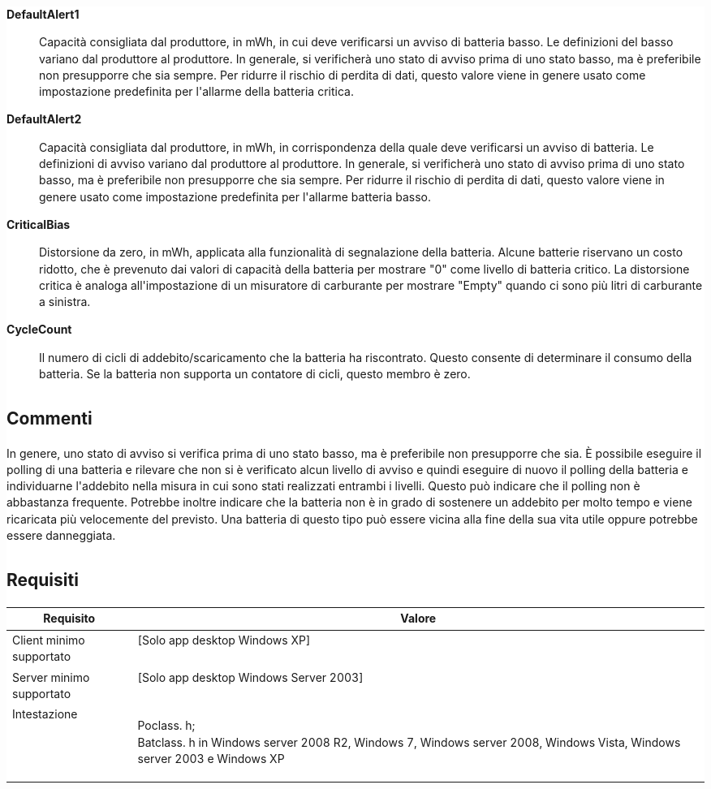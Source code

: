 **DefaultAlert1**
</dt> <dd>

Capacità consigliata dal produttore, in mWh, in cui deve verificarsi un avviso di batteria basso. Le definizioni del basso variano dal produttore al produttore. In generale, si verificherà uno stato di avviso prima di uno stato basso, ma è preferibile non presupporre che sia sempre. Per ridurre il rischio di perdita di dati, questo valore viene in genere usato come impostazione predefinita per l'allarme della batteria critica.

</dd> <dt>

**DefaultAlert2**
</dt> <dd>

Capacità consigliata dal produttore, in mWh, in corrispondenza della quale deve verificarsi un avviso di batteria. Le definizioni di avviso variano dal produttore al produttore. In generale, si verificherà uno stato di avviso prima di uno stato basso, ma è preferibile non presupporre che sia sempre. Per ridurre il rischio di perdita di dati, questo valore viene in genere usato come impostazione predefinita per l'allarme batteria basso.

</dd> <dt>

**CriticalBias**
</dt> <dd>

Distorsione da zero, in mWh, applicata alla funzionalità di segnalazione della batteria. Alcune batterie riservano un costo ridotto, che è prevenuto dai valori di capacità della batteria per mostrare "0" come livello di batteria critico. La distorsione critica è analoga all'impostazione di un misuratore di carburante per mostrare "Empty" quando ci sono più litri di carburante a sinistra.

</dd> <dt>

**CycleCount**
</dt> <dd>

Il numero di cicli di addebito/scaricamento che la batteria ha riscontrato. Questo consente di determinare il consumo della batteria. Se la batteria non supporta un contatore di cicli, questo membro è zero.

</dd> </dl>

## <a name="remarks"></a>Commenti

In genere, uno stato di avviso si verifica prima di uno stato basso, ma è preferibile non presupporre che sia. È possibile eseguire il polling di una batteria e rilevare che non si è verificato alcun livello di avviso e quindi eseguire di nuovo il polling della batteria e individuarne l'addebito nella misura in cui sono stati realizzati entrambi i livelli. Questo può indicare che il polling non è abbastanza frequente. Potrebbe inoltre indicare che la batteria non è in grado di sostenere un addebito per molto tempo e viene ricaricata più velocemente del previsto. Una batteria di questo tipo può essere vicina alla fine della sua vita utile oppure potrebbe essere danneggiata.

## <a name="requirements"></a>Requisiti



| Requisito | Valore |
|-------------------------------------|---------------------------------------------------------------------------------------------------------------------------------------------------------------------------------------------------------------------------------------------------------------------|
| Client minimo supportato<br/> | \[Solo app desktop Windows XP\]<br/>                                                                                                                                                                                                                         |
| Server minimo supportato<br/> | \[Solo app desktop Windows Server 2003\]<br/>                                                                                                                                                                                                                |
| Intestazione<br/>                   | <dl> <dt>Poclass. h; </dt> <dt>Batclass. h in Windows server 2008 R2, Windows 7, Windows server 2008, Windows Vista, Windows server 2003 e Windows XP</dt> </dl> |
